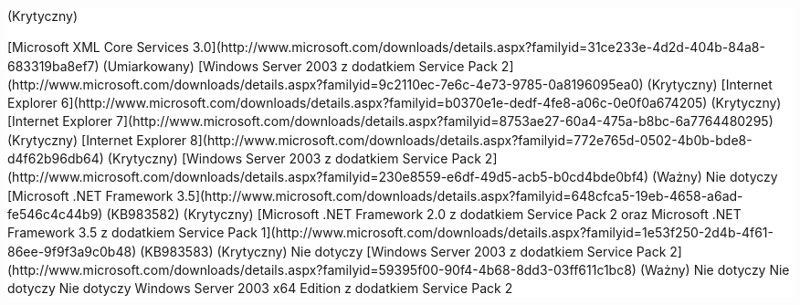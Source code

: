 (Krytyczny)
</td>
<td style="border:1px solid black;">
[Microsoft XML Core Services 3.0](http://www.microsoft.com/downloads/details.aspx?familyid=31ce233e-4d2d-404b-84a8-683319ba8ef7)  
(Umiarkowany)
</td>
<td style="border:1px solid black;">
[Windows Server 2003 z dodatkiem Service Pack 2](http://www.microsoft.com/downloads/details.aspx?familyid=9c2110ec-7e6c-4e73-9785-0a8196095ea0)  
(Krytyczny)
</td>
<td style="border:1px solid black;">
[Internet Explorer 6](http://www.microsoft.com/downloads/details.aspx?familyid=b0370e1e-dedf-4fe8-a06c-0e0f0a674205)  
(Krytyczny)  
[Internet Explorer 7](http://www.microsoft.com/downloads/details.aspx?familyid=8753ae27-60a4-475a-b8bc-6a7764480295)  
(Krytyczny)  
[Internet Explorer 8](http://www.microsoft.com/downloads/details.aspx?familyid=772e765d-0502-4b0b-bde8-d4f62b96db64)  
(Krytyczny)
</td>
<td style="border:1px solid black;">
[Windows Server 2003 z dodatkiem Service Pack 2](http://www.microsoft.com/downloads/details.aspx?familyid=230e8559-e6df-49d5-acb5-b0cd4bde0bf4)  
(Ważny)
</td>
<td style="border:1px solid black;">
Nie dotyczy
</td>
<td style="border:1px solid black;">
[Microsoft .NET Framework 3.5](http://www.microsoft.com/downloads/details.aspx?familyid=648cfca5-19eb-4658-a6ad-fe546c4c44b9)  
(KB983582)  
(Krytyczny)  
[Microsoft .NET Framework 2.0 z dodatkiem Service Pack 2 oraz Microsoft .NET Framework 3.5 z dodatkiem Service Pack 1](http://www.microsoft.com/downloads/details.aspx?familyid=1e53f250-2d4b-4f61-86ee-9f9f3a9c0b48)  
(KB983583)  
(Krytyczny)
</td>
<td style="border:1px solid black;">
Nie dotyczy
</td>
<td style="border:1px solid black;">
[Windows Server 2003 z dodatkiem Service Pack 2](http://www.microsoft.com/downloads/details.aspx?familyid=59395f00-90f4-4b68-8dd3-03ff611c1bc8)  
(Ważny)
</td>
<td style="border:1px solid black;">
Nie dotyczy
</td>
<td style="border:1px solid black;">
Nie dotyczy
</td>
<td style="border:1px solid black;">
Nie dotyczy
</td>
</tr>
<tr class="alternateRow">
<td style="border:1px solid black;">
Windows Server 2003 x64 Edition z dodatkiem Service Pack 2
</td>